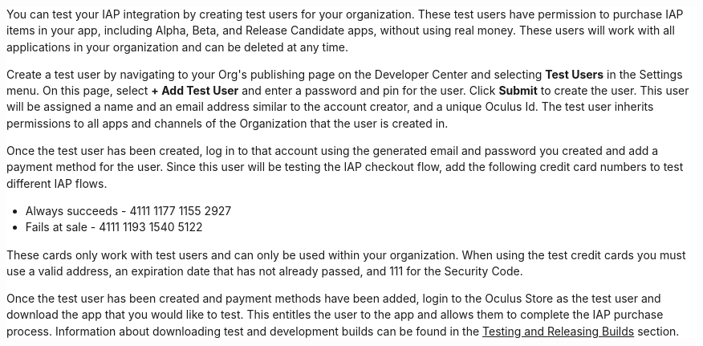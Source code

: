You can test your IAP integration by creating test users for your organization. These test users have permission to purchase IAP items in your app, including Alpha, Beta, and Release Candidate apps, without using real money. These users will work with all applications in your organization and can be deleted at any time.

Create a test user by navigating to your Org's publishing page on the Developer Center and selecting **Test Users** in the Settings menu. On this page, select **+ Add Test User** and enter a password and pin for the user. Click **Submit** to create the user. This user will be assigned a name and an email address similar to the account creator, and a unique Oculus Id. The test user inherits permissions to all apps and channels of the Organization that the user is created in.

Once the test user has been created, log in to that account using the generated email and password you created and add a payment method for the user. Since this user will be testing the IAP checkout flow, add the following credit card numbers to test different IAP flows.

* Always succeeds - 4111 1177 1155 2927
* Fails at sale - 4111 1193 1540 5122 


These cards only work with test users and can only be used within your organization. When using the test credit cards you must use a valid address, an expiration date that has not already passed, and 111 for the Security Code.

Once the test user has been created and payment methods have been added, login to the Oculus Store as the test user and download the app that you would like to test. This entitles the user to the app and allows them to complete the IAP purchase process. Information about downloading test and development builds can be found in the [Testing and Releasing Builds](/distribute/latest/concepts/publish-release-channels/) section.
